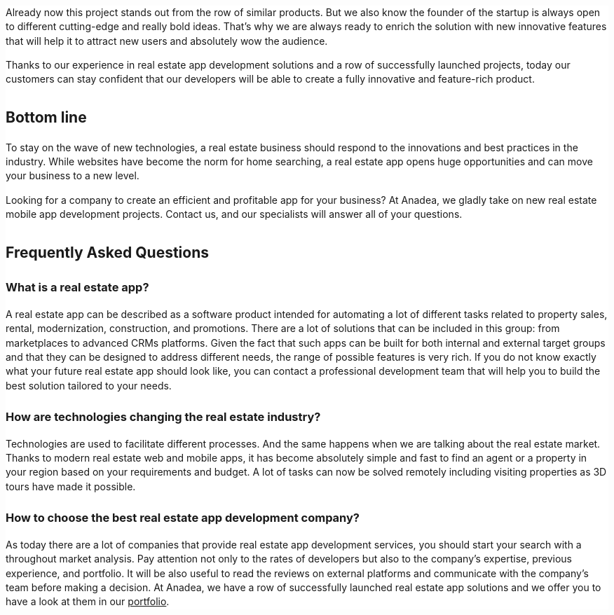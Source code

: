 Already now this project stands out from the row of similar products. But we also know the founder of the startup is always open to different cutting-edge and really bold ideas. That’s why we are always ready to enrich the solution with new innovative features that will help it to attract new users and absolutely wow the audience.

Thanks to our experience in real estate app development solutions and a row of successfully launched projects, today our customers can stay confident that our developers will be able to create a fully innovative and feature-rich product. 

## Bottom line
To stay on the wave of new technologies, a real estate business should respond to the innovations and best practices in the industry. While websites have become the norm for home searching, a real estate app opens huge opportunities and can move your business to a new level.

Looking for a company to create an efficient and profitable app for your business? At Anadea, we gladly take on new real estate mobile app development projects. <c href="https://anadea.info/contacts" target="_blank">Contact us</a>, and our specialists will answer all of your questions.

## Frequently Asked Questions
### What is a real estate app?
A real estate app can be described as a software product intended for automating a lot of different tasks related to property sales, rental, modernization, construction, and promotions. There are a lot of solutions that can be included in this group: from marketplaces to advanced CRMs platforms. Given the fact that such apps can be built for both internal and external target groups and that they can be designed to address different needs, the range of possible features is very rich. If you do not know exactly what your future real estate app should look like, you can contact a professional development team that will help you to build the best solution tailored to your needs.

### How are technologies changing the real estate industry?
Technologies are used to facilitate different processes. And the same happens when we are talking about the real estate market. Thanks to modern real estate web and mobile apps, it has become absolutely simple and fast to find an agent or a property in your region based on your requirements and budget. A lot of tasks can now be solved remotely including visiting properties as 3D tours have made it possible.

### How to choose the best real estate app development company?
As today there are a lot of companies that provide real estate app development services, you should start your search with a throughout market analysis. Pay attention not only to the rates of developers but also to the company’s expertise, previous experience, and portfolio. It will be also useful to read the reviews on external platforms and communicate with the company’s team before making a decision. At Anadea, we have a row of successfully launched real estate app solutions and we offer you to have a look at them in our <a href="https://anadea.info/projects#real-estate" target="_blank">portfolio</a>.
